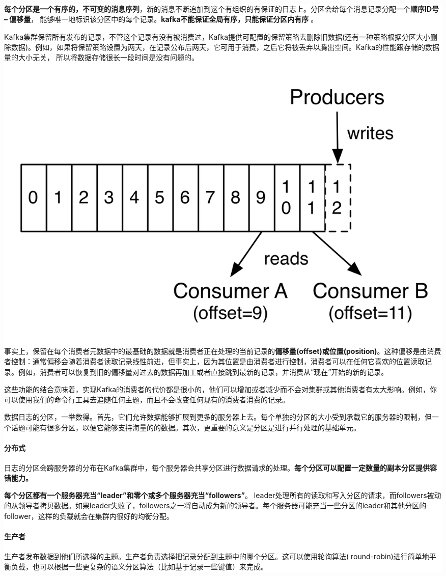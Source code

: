 **每个分区是一个有序的，不可变的消息序列**，新的消息不断追加到这个有组织的有保证的日志上。分区会给每个消息记录分配一个**顺序ID号 – 偏移量**， 能够唯一地标识该分区中的每个记录。**kafka不能保证全局有序，只能保证分区内有序** 。

Kafka集群保留所有发布的记录，不管这个记录有没有被消费过，Kafka提供可配置的保留策略去删除旧数据(还有一种策略根据分区大小删除数据)。例如，如果将保留策略设置为两天，在记录公布后两天，它可用于消费，之后它将被丢弃以腾出空间。Kafka的性能跟存储的数据量的大小无关， 所以将数据存储很长一段时间是没有问题的。

<img src='../../_images/message-queue/Kafka/log_consumer.png'>

事实上，保留在每个消费者元数据中的最基础的数据就是消费者正在处理的当前记录的**偏移量(offset)或位置(position)**。这种偏移是由消费者控制：通常偏移会随着消费者读取记录线性前进，但事实上，因为其位置是由消费者进行控制，消费者可以在任何它喜欢的位置读取记录。例如，消费者可以恢复到旧的偏移量对过去的数据再加工或者直接跳到最新的记录，并消费从“现在”开始的新的记录。

这些功能的结合意味着，实现Kafka的消费者的代价都是很小的，他们可以增加或者减少而不会对集群或其他消费者有太大影响。例如，你可以使用我们的命令行工具去追随任何主题，而且不会改变任何现有的消费者消费的记录。

数据日志的分区，一举数得。首先，它们允许数据能够扩展到更多的服务器上去。每个单独的分区的大小受到承载它的服务器的限制，但一个话题可能有很多分区，以便它能够支持海量的的数据。其次，更重要的意义是分区是进行并行处理的基础单元。

#### 分布式

日志的分区会跨服务器的分布在Kafka集群中，每个服务器会共享分区进行数据请求的处理。**每个分区可以配置一定数量的副本分区提供容错能力。**

**每个分区都有一个服务器充当“leader”和零个或多个服务器充当“followers”**。 leader处理所有的读取和写入分区的请求，而followers被动的从领导者拷贝数据。如果leader失败了，followers之一将自动成为新的领导者。每个服务器可能充当一些分区的leader和其他分区的follower，这样的负载就会在集群内很好的均衡分配。

#### 生产者

生产者发布数据到他们所选择的主题。生产者负责选择把记录分配到主题中的哪个分区。这可以使用轮询算法( round-robin)进行简单地平衡负载，也可以根据一些更复杂的语义分区算法（比如基于记录一些键值）来完成。

